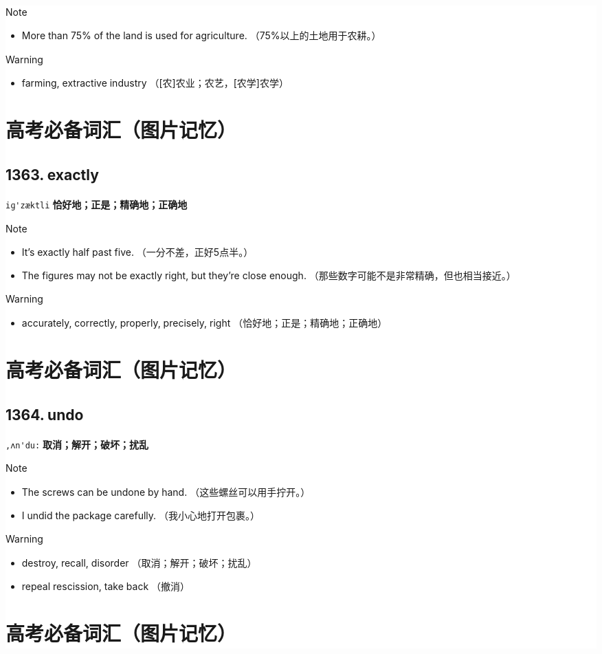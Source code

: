 > [!NOTE]
>
> - More than 75% of the land is used for agriculture. （75%以上的土地用于农耕。）
>

> [!WARNING]
>
> - farming, extractive industry （[农]农业；农艺，[农学]农学）
>

# 高考必备词汇（图片记忆）

## 1363. exactly

`iɡ'zæktli`  **恰好地；正是；精确地；正确地**

> [!NOTE]
>
> - It’s exactly half past five. （一分不差，正好5点半。）
>
> - The figures may not be exactly right, but they’re close enough. （那些数字可能不是非常精确，但也相当接近。）
>

> [!WARNING]
>
> - accurately, correctly, properly, precisely, right （恰好地；正是；精确地；正确地）
>

# 高考必备词汇（图片记忆）

## 1364. undo

`,ʌn'du:`  **取消；解开；破坏；扰乱**

> [!NOTE]
>
> - The screws can be undone by hand. （这些螺丝可以用手拧开。）
>
> - I undid the package carefully. （我小心地打开包裹。）
>

> [!WARNING]
>
> - destroy, recall, disorder （取消；解开；破坏；扰乱）
>
> - repeal rescission, take back （撤消）
>

# 高考必备词汇（图片记忆）
